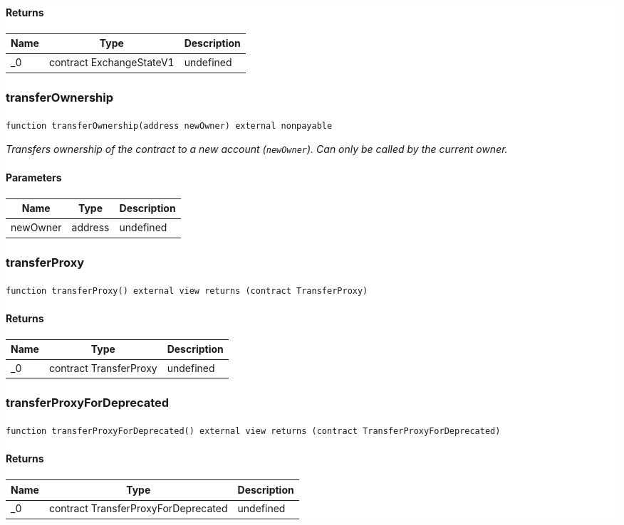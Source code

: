 


#### Returns

| Name | Type | Description |
|---|---|---|
| _0 | contract ExchangeStateV1 | undefined |

### transferOwnership

```solidity
function transferOwnership(address newOwner) external nonpayable
```



*Transfers ownership of the contract to a new account (`newOwner`). Can only be called by the current owner.*

#### Parameters

| Name | Type | Description |
|---|---|---|
| newOwner | address | undefined |

### transferProxy

```solidity
function transferProxy() external view returns (contract TransferProxy)
```






#### Returns

| Name | Type | Description |
|---|---|---|
| _0 | contract TransferProxy | undefined |

### transferProxyForDeprecated

```solidity
function transferProxyForDeprecated() external view returns (contract TransferProxyForDeprecated)
```






#### Returns

| Name | Type | Description |
|---|---|---|
| _0 | contract TransferProxyForDeprecated | undefined |
